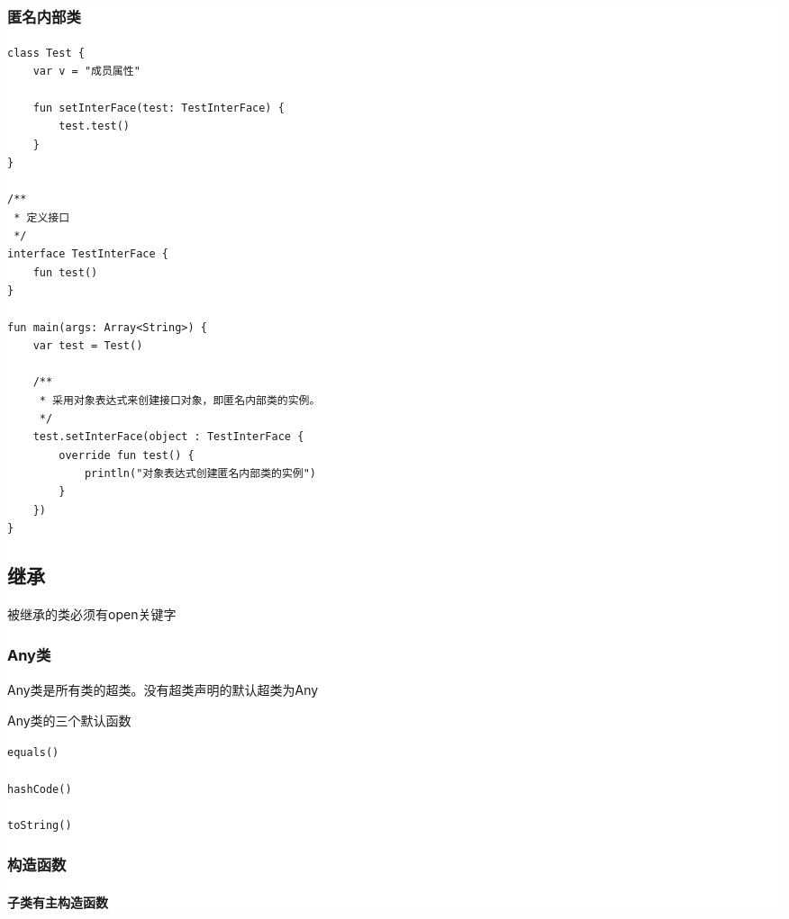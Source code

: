 ### 匿名内部类

```
class Test {
    var v = "成员属性"

    fun setInterFace(test: TestInterFace) {
        test.test()
    }
}

/**
 * 定义接口
 */
interface TestInterFace {
    fun test()
}

fun main(args: Array<String>) {
    var test = Test()

    /**
     * 采用对象表达式来创建接口对象，即匿名内部类的实例。
     */
    test.setInterFace(object : TestInterFace {
        override fun test() {
            println("对象表达式创建匿名内部类的实例")
        }
    })
}
```

## 继承

被继承的类必须有open关键字

### Any类

Any类是所有类的超类。没有超类声明的默认超类为Any

Any类的三个默认函数
```
equals()

hashCode()

toString()
```

### 构造函数

#### 子类有主构造函数

